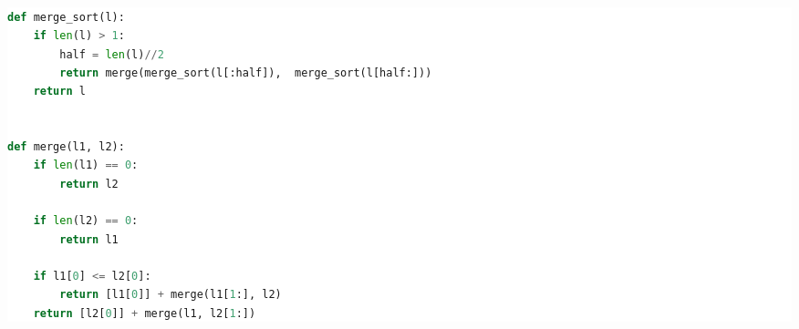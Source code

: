 ```python
def merge_sort(l):
    if len(l) > 1:
        half = len(l)//2
        return merge(merge_sort(l[:half]),  merge_sort(l[half:]))
    return l


def merge(l1, l2):
    if len(l1) == 0:
        return l2

    if len(l2) == 0:
        return l1

    if l1[0] <= l2[0]:
        return [l1[0]] + merge(l1[1:], l2)
    return [l2[0]] + merge(l1, l2[1:])
```
